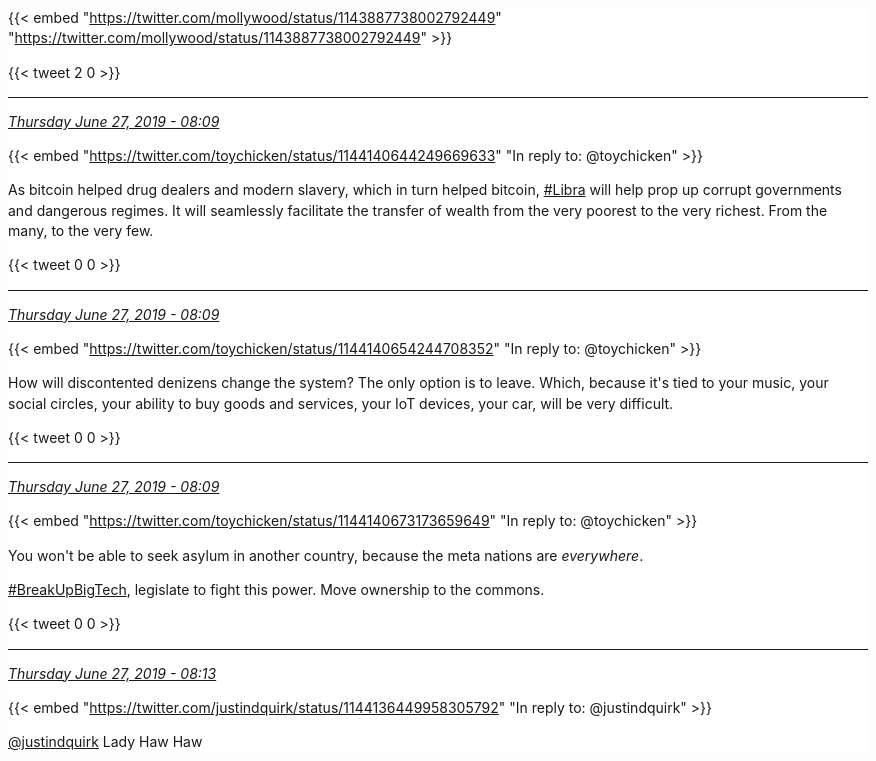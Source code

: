 {{< embed "https://twitter.com/mollywood/status/1143887738002792449" "https://twitter.com/mollywood/status/1143887738002792449" >}}


{{< tweet 2 0 >}}

---

<p><a id="1144140654244708352" href="#1144140654244708352"><em title="2019-06-27T08:09:23.000+01:00">Thursday June 27, 2019 - 08:09</em></a></p>
      
{{< embed "https://twitter.com/toychicken/status/1144140644249669633" "In reply to: @toychicken" >}}


As bitcoin helped drug dealers and modern slavery, which in turn helped bitcoin, [#Libra](/tags/Libra) will help prop up corrupt governments and dangerous regimes. It will seamlessly facilitate the transfer of wealth from the very poorest to the very richest. From the many, to the very few.

{{< tweet 0 0 >}}

---

<p><a id="1144140673173659649" href="#1144140673173659649"><em title="2019-06-27T08:09:28.000+01:00">Thursday June 27, 2019 - 08:09</em></a></p>
      
{{< embed "https://twitter.com/toychicken/status/1144140654244708352" "In reply to: @toychicken" >}}


How will discontented denizens change the system? The only option is to leave. Which, because it's tied to your music, your social circles, your ability to buy goods and services, your IoT devices, your car, will be very difficult.

{{< tweet 0 0 >}}

---

<p><a id="1144140678793957376" href="#1144140678793957376"><em title="2019-06-27T08:09:29.000+01:00">Thursday June 27, 2019 - 08:09</em></a></p>
      
{{< embed "https://twitter.com/toychicken/status/1144140673173659649" "In reply to: @toychicken" >}}


You won't be able to seek asylum in another country, because the meta nations are *everywhere*.

[#BreakUpBigTech](/tags/BreakUpBigTech), legislate to fight this power. Move ownership to the commons.

{{< tweet 0 0 >}}

---

<p><a id="1144141731660779520" href="#1144141731660779520"><em title="2019-06-27T08:13:40.000+01:00">Thursday June 27, 2019 - 08:13</em></a></p>
      
{{< embed "https://twitter.com/justindquirk/status/1144136449958305792" "In reply to: @justindquirk" >}}


[@justindquirk](https://twitter.com/@justindquirk)  Lady Haw Haw

